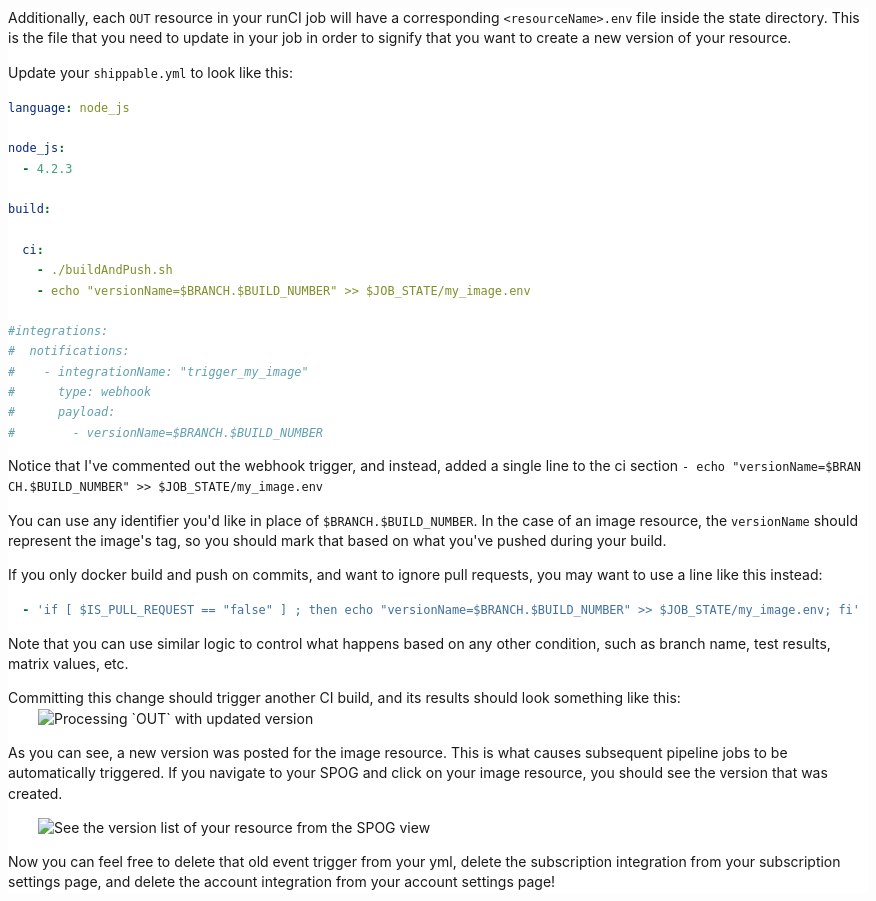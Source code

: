 Additionally, each `OUT` resource in your runCI job will have a corresponding `<resourceName>.env` file inside the state directory.  This is the file that you need to update in your job in order to signify that you want to create a new version of your resource.

Update your `shippable.yml` to look like this:
```yml
language: node_js

node_js:
  - 4.2.3

build:

  ci:
    - ./buildAndPush.sh
    - echo "versionName=$BRANCH.$BUILD_NUMBER" >> $JOB_STATE/my_image.env

#integrations:
#  notifications:
#    - integrationName: "trigger_my_image"
#      type: webhook
#      payload:
#        - versionName=$BRANCH.$BUILD_NUMBER

```

Notice that I've commented out the webhook trigger, and instead, added a single line to the ci section `- echo "versionName=$BRANCH.$BUILD_NUMBER" >> $JOB_STATE/my_image.env`

You can use any identifier you'd like in place of `$BRANCH.$BUILD_NUMBER`.  In the case of an image resource, the `versionName` should represent the image's tag, so you should mark that based on what you've pushed during your build.

If you only docker build and push on commits, and want to ignore pull requests, you may want to use a line like this instead:
```yml
  - 'if [ $IS_PULL_REQUEST == "false" ] ; then echo "versionName=$BRANCH.$BUILD_NUMBER" >> $JOB_STATE/my_image.env; fi'
```
Note that you can use similar logic to control what happens based on any other condition, such as branch name, test results, matrix values, etc.

Committing this change should trigger another CI build, and its results should look something like this:
<img src="../../images/pipelines/OUTlogNewVersion.png" alt="Processing `OUT` with updated version" style="width:800px;vertical-align: middle;display: block;margin-left: auto;margin-right: auto;"/>

As you can see, a new version was posted for the image resource.  This is what causes subsequent pipeline jobs to be automatically triggered.  If you navigate to your SPOG and click on your image resource, you should see the version that was created.

<img src="../../images/pipelines/spogImageVersions.png" alt="See the version list of your resource from the SPOG view" style="width:800px;vertical-align: middle;display: block;margin-left: auto;margin-right: auto;"/>

Now you can feel free to delete that old event trigger from your yml, delete the subscription integration from your subscription settings page, and delete the account integration from your account settings page!
